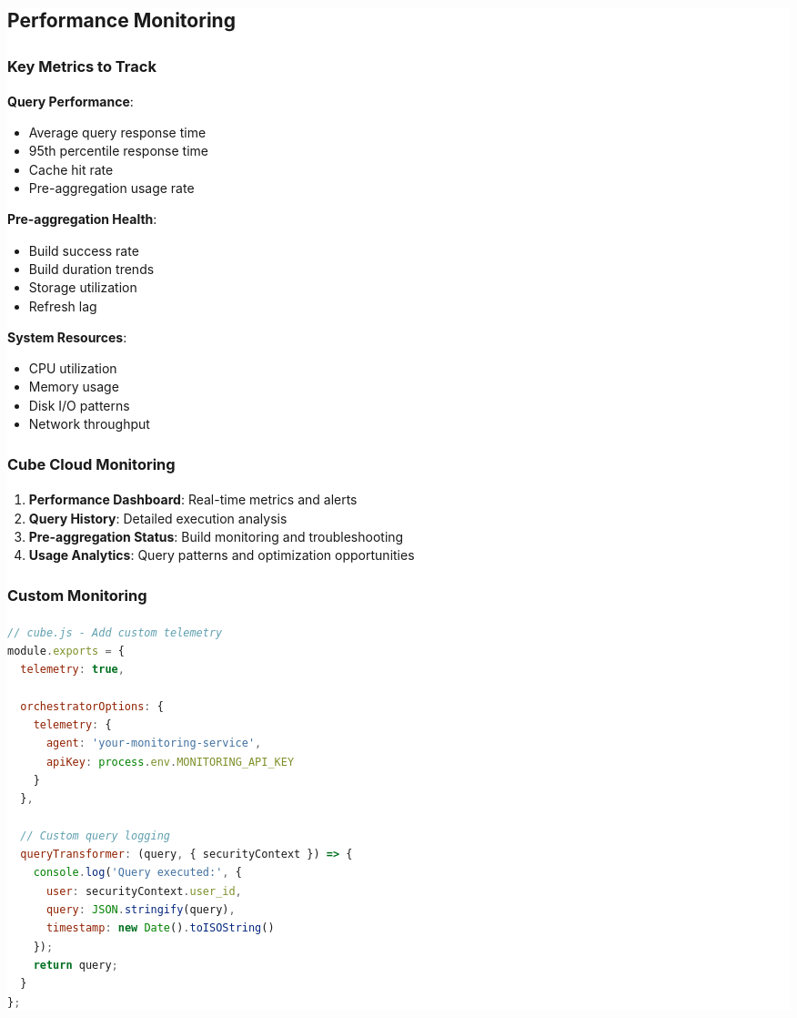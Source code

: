 ## Performance Monitoring

### Key Metrics to Track

**Query Performance**:
- Average query response time
- 95th percentile response time
- Cache hit rate
- Pre-aggregation usage rate

**Pre-aggregation Health**:
- Build success rate
- Build duration trends
- Storage utilization
- Refresh lag

**System Resources**:
- CPU utilization
- Memory usage
- Disk I/O patterns
- Network throughput

### Cube Cloud Monitoring

1. **Performance Dashboard**: Real-time metrics and alerts
2. **Query History**: Detailed execution analysis
3. **Pre-aggregation Status**: Build monitoring and troubleshooting
4. **Usage Analytics**: Query patterns and optimization opportunities

### Custom Monitoring

```javascript
// cube.js - Add custom telemetry
module.exports = {
  telemetry: true,
  
  orchestratorOptions: {
    telemetry: {
      agent: 'your-monitoring-service',
      apiKey: process.env.MONITORING_API_KEY
    }
  },
  
  // Custom query logging
  queryTransformer: (query, { securityContext }) => {
    console.log('Query executed:', {
      user: securityContext.user_id,
      query: JSON.stringify(query),
      timestamp: new Date().toISOString()
    });
    return query;
  }
};
```
